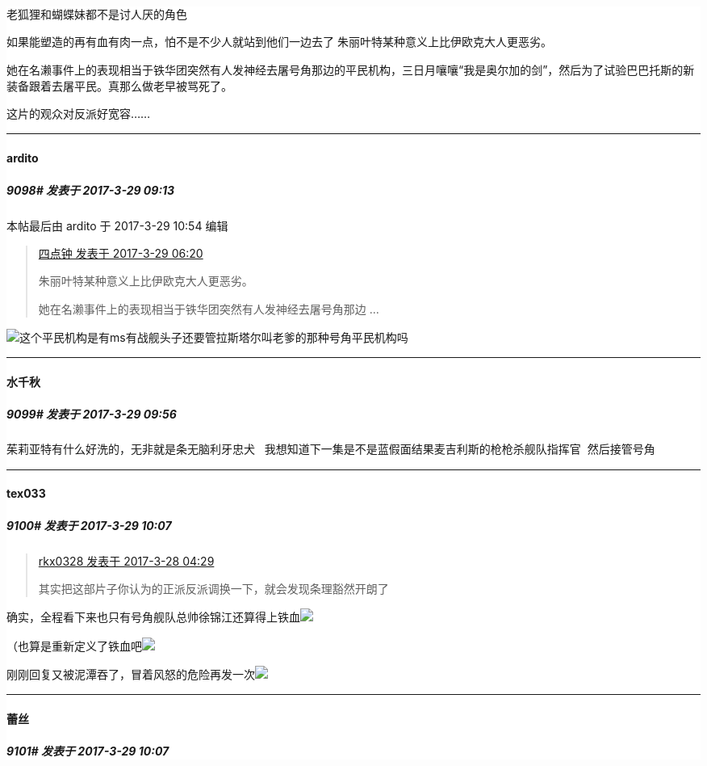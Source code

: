 老狐狸和蝴蝶妹都不是讨人厌的角色


如果能塑造的再有血有肉一点，怕不是不少人就站到他们一边去了</blockquote>
朱丽叶特某种意义上比伊欧克大人更恶劣。

她在名濑事件上的表现相当于铁华团突然有人发神经去屠号角那边的平民机构，三日月嚷嚷“我是奥尔加的剑”，然后为了试验巴巴托斯的新装备跟着去屠平民。真那么做老早被骂死了。


这片的观众对反派好宽容……


-----

####  ardito  
##### 9098#       发表于 2017-3-29 09:13


 本帖最后由 ardito 于 2017-3-29 10:54 编辑 
<blockquote><a href="httphttps://bbs.saraba1st.com/2b/forum.php?mod=redirect&amp;goto=findpost&amp;pid=35527146&amp;ptid=1336845" target="_blank">四点钟 发表于 2017-3-29 06:20</a>

朱丽叶特某种意义上比伊欧克大人更恶劣。

她在名濑事件上的表现相当于铁华团突然有人发神经去屠号角那边 ...</blockquote>
<img src="https://static.saraba1st.com/image/smiley/face/170.gif" referrerpolicy="no-referrer">这个平民机构是有ms有战舰头子还要管拉斯塔尔叫老爹的那种号角平民机构吗


-----

####  水千秋  
##### 9099#       发表于 2017-3-29 09:56


茱莉亚特有什么好洗的，无非就是条无脑利牙忠犬   我想知道下一集是不是蓝假面结果麦吉利斯的枪枪杀舰队指挥官  然后接管号角


-----

####  tex033  
##### 9100#       发表于 2017-3-29 10:07


<blockquote><a href="httphttps://bbs.saraba1st.com/2b/forum.php?mod=redirect&amp;goto=findpost&amp;pid=35522468&amp;ptid=1336845" target="_blank">rkx0328 发表于 2017-3-28 04:29</a>

其实把这部片子你认为的正派反派调换一下，就会发现条理豁然开朗了</blockquote>
确实，全程看下来也只有号角舰队总帅徐锦江还算得上铁血<img src="https://static.saraba1st.com/image/smiley/face/12.gif" referrerpolicy="no-referrer">

（也算是重新定义了铁血吧<img src="https://static.saraba1st.com/image/smiley/face/12.gif" referrerpolicy="no-referrer">


刚刚回复又被泥潭吞了，冒着风怒的危险再发一次<img src="https://static.saraba1st.com/image/smiley/face/31.gif" referrerpolicy="no-referrer">


-----

####  蕾丝  
##### 9101#       发表于 2017-3-29 10:07
